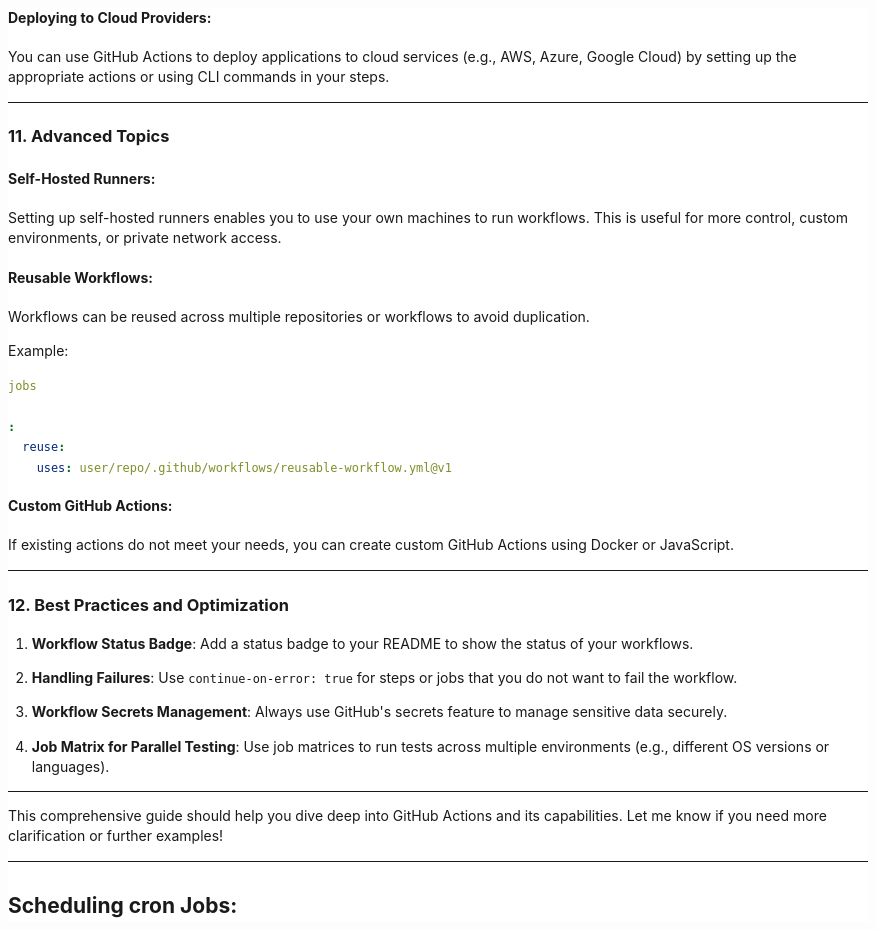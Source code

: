 #### **Deploying to Cloud Providers**:
You can use GitHub Actions to deploy applications to cloud services (e.g., AWS, Azure, Google Cloud) by setting up the appropriate actions or using CLI commands in your steps.

---

### **11. Advanced Topics**

#### **Self-Hosted Runners**:
Setting up self-hosted runners enables you to use your own machines to run workflows. This is useful for more control, custom environments, or private network access.

#### **Reusable Workflows**:
Workflows can be reused across multiple repositories or workflows to avoid duplication.

Example:
```yaml
jobs

:
  reuse:
    uses: user/repo/.github/workflows/reusable-workflow.yml@v1
```

#### **Custom GitHub Actions**:
If existing actions do not meet your needs, you can create custom GitHub Actions using Docker or JavaScript.

---

### **12. Best Practices and Optimization**

1. **Workflow Status Badge**: Add a status badge to your README to show the status of your workflows.

2. **Handling Failures**: Use `continue-on-error: true` for steps or jobs that you do not want to fail the workflow.

3. **Workflow Secrets Management**: Always use GitHub's secrets feature to manage sensitive data securely.

4. **Job Matrix for Parallel Testing**: Use job matrices to run tests across multiple environments (e.g., different OS versions or languages).

---

This comprehensive guide should help you dive deep into GitHub Actions and its capabilities. Let me know if you need more clarification or further examples!


---


## **Scheduling cron Jobs**:
